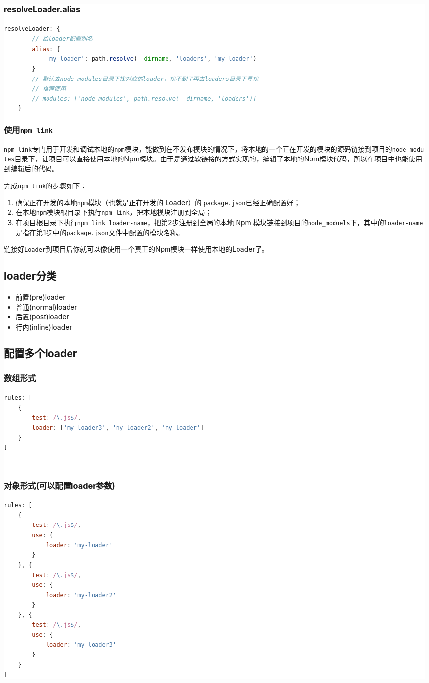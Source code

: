 ### resolveLoader.alias
```js
resolveLoader: {
        // 给loader配置别名
        alias: {
            'my-loader': path.resolve(__dirname, 'loaders', 'my-loader')
        }
        // 默认去node_modules目录下找对应的loader，找不到了再去loaders目录下寻找
        // 推荐使用
        // modules: ['node_modules', path.resolve(__dirname, 'loaders')]
    }
```
### 使用`npm link`
`npm link`专门用于开发和调试本地的`npm`模块，能做到在不发布模块的情况下，将本地的一个正在开发的模块的源码链接到项目的`node_modules`目录下，让项目可以直接使用本地的Npm模块。由于是通过软链接的方式实现的，编辑了本地的Npm模块代码，所以在项目中也能使用到编辑后的代码。

完成`npm link`的步骤如下：
1. 确保正在开发的本地`npm`模块（也就是正在开发的 Loader）的 `package.json`已经正确配置好；
2. 在本地`npm`模块根目录下执行`npm link`，把本地模块注册到全局；
3. 在项目根目录下执行`npm link loader-name`，把第2步注册到全局的本地 Npm 模块链接到项目的`node_moduels`下，其中的`loader-name`是指在第1步中的`package.json`文件中配置的模块名称。

链接好`Loader`到项目后你就可以像使用一个真正的Npm模块一样使用本地的Loader了。
## loader分类
* 前置(pre)loader
* 普通(normal)loader
* 后置(post)loader
* 行内(inline)loader

## 配置多个loader
### 数组形式
```js
rules: [
    {
        test: /\.js$/,
        loader: ['my-loader3', 'my-loader2', 'my-loader']
    }
]
```
<img :src="$withBase('/webpack4/loader.png')" alt="">

### 对象形式(可以配置loader参数)
```js
rules: [
    {
        test: /\.js$/,
        use: {
            loader: 'my-loader'
        }
    }, {
        test: /\.js$/,
        use: {
            loader: 'my-loader2'
        }
    }, {
        test: /\.js$/,
        use: {
            loader: 'my-loader3'
        }
    }
]
```